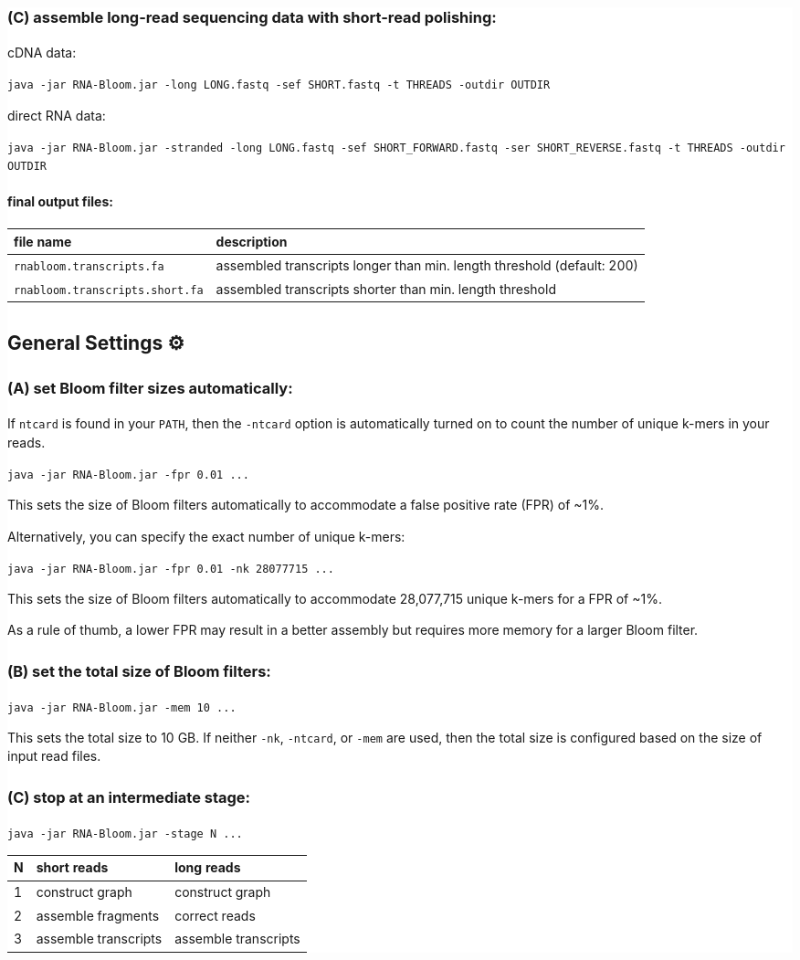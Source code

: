 ### (C) assemble long-read sequencing data with short-read polishing:
cDNA data:
```
java -jar RNA-Bloom.jar -long LONG.fastq -sef SHORT.fastq -t THREADS -outdir OUTDIR
```
direct RNA data:
```
java -jar RNA-Bloom.jar -stranded -long LONG.fastq -sef SHORT_FORWARD.fastq -ser SHORT_REVERSE.fastq -t THREADS -outdir OUTDIR
```

#### final output files:
| file name                       | description                                                            |
| :------------------------------ | :--------------------------------------------------------------------- |
| `rnabloom.transcripts.fa`       | assembled transcripts longer than min. length threshold (default: 200) |
| `rnabloom.transcripts.short.fa` | assembled transcripts shorter than min. length threshold               |


## General Settings :gear:

### (A) set Bloom filter sizes automatically:

If `ntcard` is found in your `PATH`, then the `-ntcard` option is automatically turned on to count the number of unique k-mers in your reads.
```
java -jar RNA-Bloom.jar -fpr 0.01 ...
```
This sets the size of Bloom filters automatically to accommodate a false positive rate (FPR) of ~1%.

Alternatively, you can specify the exact number of unique k-mers:
```
java -jar RNA-Bloom.jar -fpr 0.01 -nk 28077715 ...
```
This sets the size of Bloom filters automatically to accommodate 28,077,715 unique k-mers for a FPR of ~1%.

As a rule of thumb, a lower FPR may result in a better assembly but requires more memory for a larger Bloom filter.

### (B) set the total size of Bloom filters:
```
java -jar RNA-Bloom.jar -mem 10 ...
```
This sets the total size to 10 GB. If neither `-nk`, `-ntcard`, or `-mem` are used, then the total size is configured based on the size of input read files.

### (C) stop at an intermediate stage:
```
java -jar RNA-Bloom.jar -stage N ...
```
| N   | short reads          | long reads           |
| :-- | :------------------- | :------------------- |
| 1   | construct graph      | construct graph      |
| 2   | assemble fragments   | correct reads        |
| 3   | assemble transcripts | assemble transcripts |
